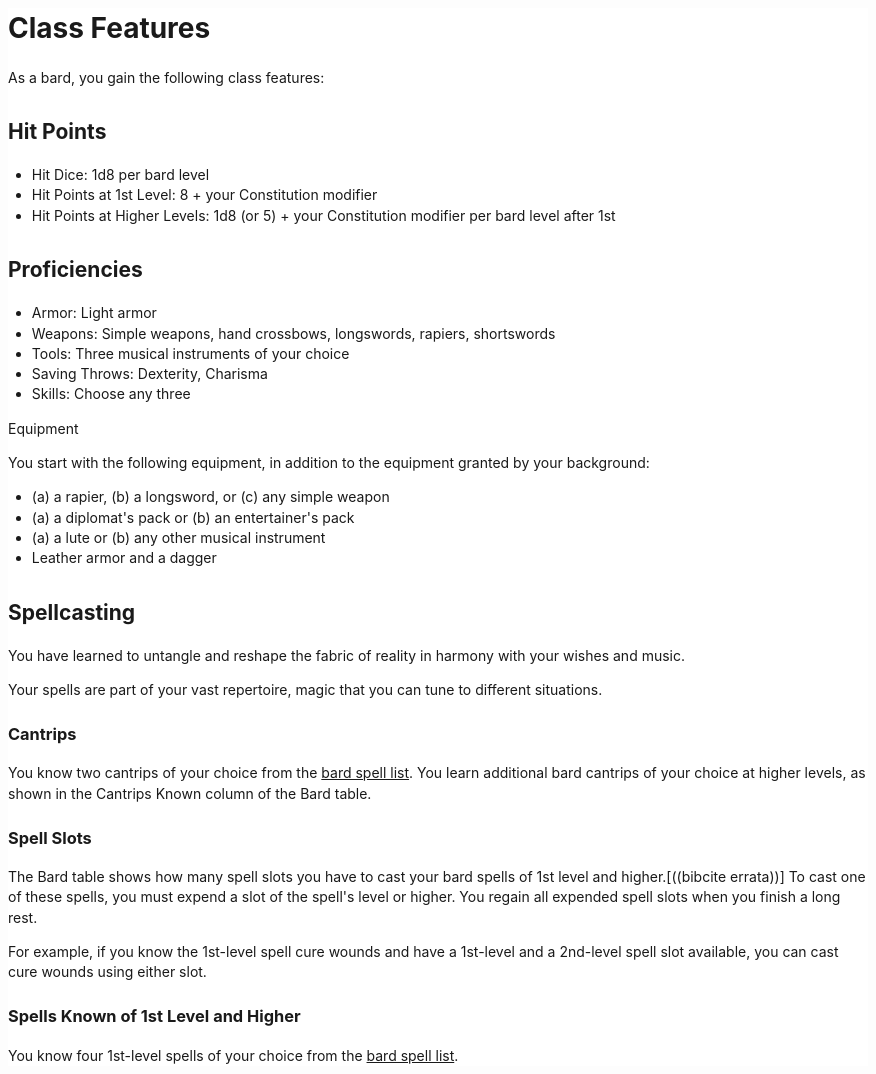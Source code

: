 # Class Features

As a bard, you gain the following class features:
	
## Hit Points

* Hit Dice: 1d8 per bard level
* Hit Points at 1st Level: 8 + your Constitution modifier
* Hit Points at Higher Levels: 1d8 (or 5) + your Constitution modifier per bard level after 1st

## Proficiencies

* Armor: Light armor
* Weapons: Simple weapons, hand crossbows, longswords, rapiers, shortswords
* Tools: Three musical instruments of your choice
* Saving Throws: Dexterity, Charisma
* Skills: Choose any three

Equipment

You start with the following equipment, in addition to the equipment granted by your background:
    
* (a) a rapier, (b) a longsword, or (c) any simple weapon
* (a) a diplomat's pack or (b) an entertainer's pack
* (a) a lute or (b) any other musical instrument
* Leather armor and a dagger

## Spellcasting

You have learned to untangle and reshape the fabric of reality in harmony with your wishes and music.

Your spells are part of your vast repertoire, magic that you can tune to different situations.

### Cantrips

You know two cantrips of your choice from the [bard spell list](/dnd/class_spell_list/bard/true). You learn additional bard cantrips of your choice at higher levels, as shown in the Cantrips Known column of the Bard table.

### Spell Slots

The Bard table shows how many spell slots you have to cast your bard spells of 1st level and higher.[((bibcite errata))] To cast one of these spells, you must expend a slot of the spell's level or higher. You regain all expended spell slots when you finish a long rest.

For example, if you know the 1st-level spell cure wounds and have a 1st-level and a 2nd-level spell slot available, you can cast cure wounds using either slot.

### Spells Known of 1st Level and Higher

You know four 1st-level spells of your choice from the [bard spell list](/dnd/class_spell_list/bard/true).

